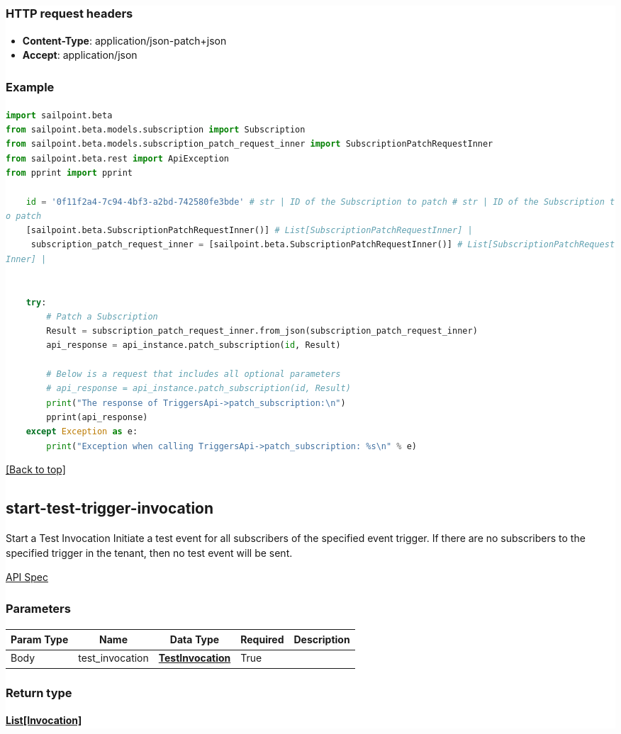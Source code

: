 ### HTTP request headers
 - **Content-Type**: application/json-patch+json
 - **Accept**: application/json

### Example

```python
import sailpoint.beta
from sailpoint.beta.models.subscription import Subscription
from sailpoint.beta.models.subscription_patch_request_inner import SubscriptionPatchRequestInner
from sailpoint.beta.rest import ApiException
from pprint import pprint

    id = '0f11f2a4-7c94-4bf3-a2bd-742580fe3bde' # str | ID of the Subscription to patch # str | ID of the Subscription to patch
    [sailpoint.beta.SubscriptionPatchRequestInner()] # List[SubscriptionPatchRequestInner] | 
     subscription_patch_request_inner = [sailpoint.beta.SubscriptionPatchRequestInner()] # List[SubscriptionPatchRequestInner] | 
    

    try:
        # Patch a Subscription
        Result = subscription_patch_request_inner.from_json(subscription_patch_request_inner)
        api_response = api_instance.patch_subscription(id, Result)
        
        # Below is a request that includes all optional parameters
        # api_response = api_instance.patch_subscription(id, Result)
        print("The response of TriggersApi->patch_subscription:\n")
        pprint(api_response)
    except Exception as e:
        print("Exception when calling TriggersApi->patch_subscription: %s\n" % e)
```



[[Back to top]](#) 

## start-test-trigger-invocation
Start a Test Invocation
Initiate a test event for all subscribers of the specified event trigger.  If there are no subscribers to the specified trigger in the tenant, then no test event will be sent.

[API Spec](https://developer.sailpoint.com/docs/api/beta/start-test-trigger-invocation)

### Parameters 

Param Type | Name | Data Type | Required  | Description
------------- | ------------- | ------------- | ------------- | ------------- 
 Body  | test_invocation | [**TestInvocation**](../models/test-invocation) | True  | 

### Return type
[**List[Invocation]**](../models/invocation)
